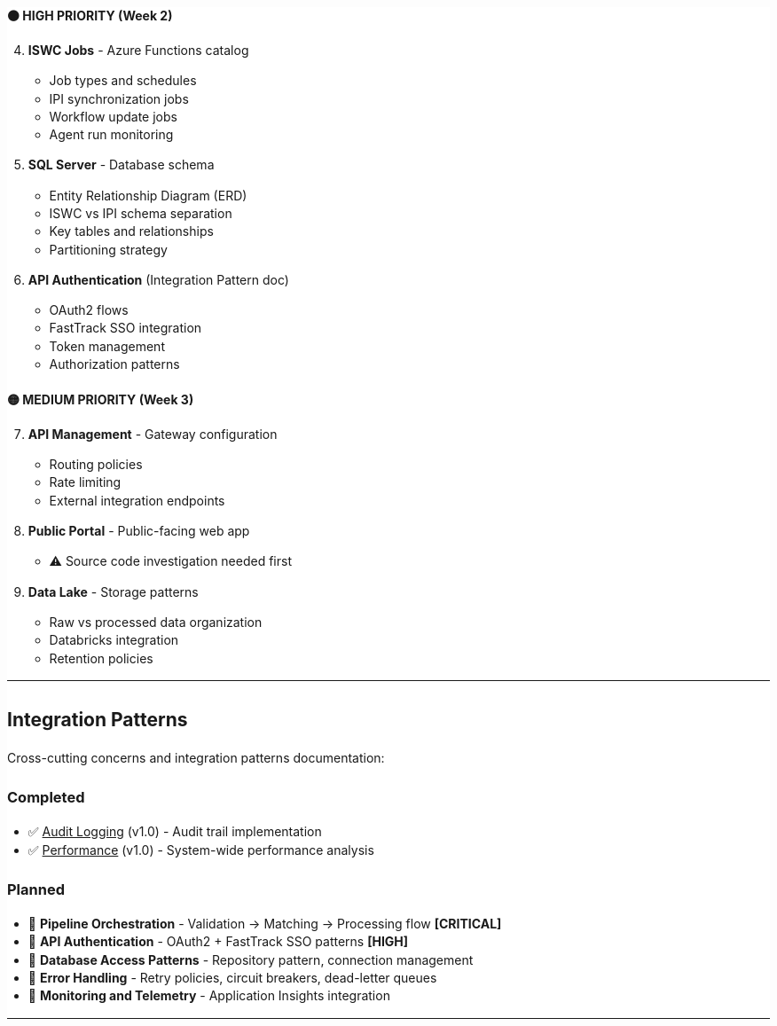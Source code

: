 #### 🟠 HIGH PRIORITY (Week 2)

4. **ISWC Jobs** - Azure Functions catalog
   - Job types and schedules
   - IPI synchronization jobs
   - Workflow update jobs
   - Agent run monitoring

5. **SQL Server** - Database schema
   - Entity Relationship Diagram (ERD)
   - ISWC vs IPI schema separation
   - Key tables and relationships
   - Partitioning strategy

6. **API Authentication** (Integration Pattern doc)
   - OAuth2 flows
   - FastTrack SSO integration
   - Token management
   - Authorization patterns

#### 🟡 MEDIUM PRIORITY (Week 3)

7. **API Management** - Gateway configuration
   - Routing policies
   - Rate limiting
   - External integration endpoints

8. **Public Portal** - Public-facing web app
   - ⚠️ Source code investigation needed first

9. **Data Lake** - Storage patterns
   - Raw vs processed data organization
   - Databricks integration
   - Retention policies

---

## Integration Patterns

Cross-cutting concerns and integration patterns documentation:

### Completed

- ✅ [Audit Logging](integration-patterns/audit-logging.md) (v1.0) - Audit trail implementation
- ✅ [Performance](integration-patterns/performance.md) (v1.0) - System-wide performance analysis

### Planned

- 🔴 **Pipeline Orchestration** - Validation → Matching → Processing flow **[CRITICAL]**
- 🔴 **API Authentication** - OAuth2 + FastTrack SSO patterns **[HIGH]**
- 🔴 **Database Access Patterns** - Repository pattern, connection management
- 🔴 **Error Handling** - Retry policies, circuit breakers, dead-letter queues
- 🔴 **Monitoring and Telemetry** - Application Insights integration

---